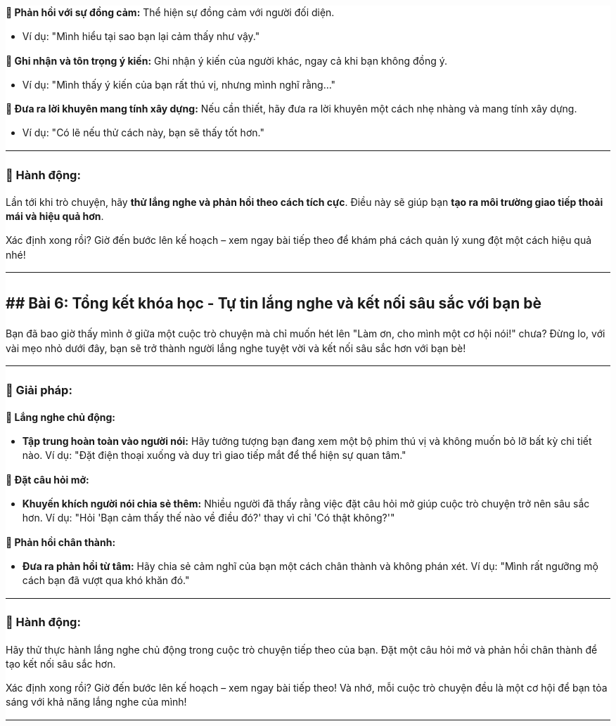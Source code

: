 **🔹 Phản hồi với sự đồng cảm:**
Thể hiện sự đồng cảm với người đối diện.
- Ví dụ: "Mình hiểu tại sao bạn lại cảm thấy như vậy."

**🔹 Ghi nhận và tôn trọng ý kiến:**
Ghi nhận ý kiến của người khác, ngay cả khi bạn không đồng ý.
- Ví dụ: "Mình thấy ý kiến của bạn rất thú vị, nhưng mình nghĩ rằng…"

**🔹 Đưa ra lời khuyên mang tính xây dựng:**
Nếu cần thiết, hãy đưa ra lời khuyên một cách nhẹ nhàng và mang tính xây dựng.
- Ví dụ: "Có lẽ nếu thử cách này, bạn sẽ thấy tốt hơn."

---

### 🚀 Hành động:

Lần tới khi trò chuyện, hãy **thử lắng nghe và phản hồi theo cách tích cực**. Điều này sẽ giúp bạn **tạo ra môi trường giao tiếp thoải mái và hiệu quả hơn**.

Xác định xong rồi? Giờ đến bước lên kế hoạch – xem ngay bài tiếp theo để khám phá cách quản lý xung đột một cách hiệu quả nhé!

---
## ## Bài 6: Tổng kết khóa học - Tự tin lắng nghe và kết nối sâu sắc với bạn bè

Bạn đã bao giờ thấy mình ở giữa một cuộc trò chuyện mà chỉ muốn hét lên "Làm ơn, cho mình một cơ hội nói!" chưa? Đừng lo, với vài mẹo nhỏ dưới đây, bạn sẽ trở thành người lắng nghe tuyệt vời và kết nối sâu sắc hơn với bạn bè!

---

### 📌 Giải pháp:

**🔹 Lắng nghe chủ động:**
- **Tập trung hoàn toàn vào người nói:** Hãy tưởng tượng bạn đang xem một bộ phim thú vị và không muốn bỏ lỡ bất kỳ chi tiết nào.
  Ví dụ: "Đặt điện thoại xuống và duy trì giao tiếp mắt để thể hiện sự quan tâm."

**🔹 Đặt câu hỏi mở:**
- **Khuyến khích người nói chia sẻ thêm:** Nhiều người đã thấy rằng việc đặt câu hỏi mở giúp cuộc trò chuyện trở nên sâu sắc hơn.
  Ví dụ: "Hỏi 'Bạn cảm thấy thế nào về điều đó?' thay vì chỉ 'Có thật không?'"

**🔹 Phản hồi chân thành:**
- **Đưa ra phản hồi từ tâm:** Hãy chia sẻ cảm nghĩ của bạn một cách chân thành và không phán xét.
  Ví dụ: "Mình rất ngưỡng mộ cách bạn đã vượt qua khó khăn đó."

---

### 🚀 Hành động:

Hãy thử thực hành lắng nghe chủ động trong cuộc trò chuyện tiếp theo của bạn. Đặt một câu hỏi mở và phản hồi chân thành để tạo kết nối sâu sắc hơn.

Xác định xong rồi? Giờ đến bước lên kế hoạch – xem ngay bài tiếp theo! Và nhớ, mỗi cuộc trò chuyện đều là một cơ hội để bạn tỏa sáng với khả năng lắng nghe của mình!

---
